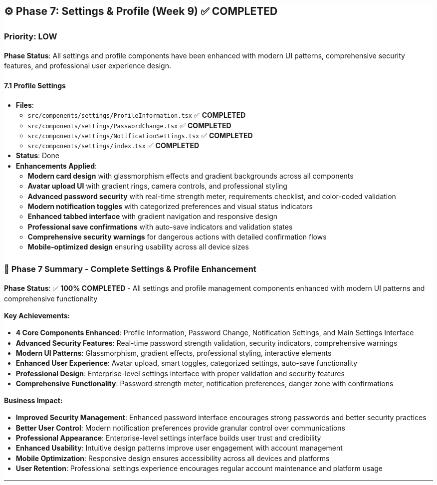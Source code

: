 
## ⚙️ Phase 7: Settings & Profile (Week 9) ✅ **COMPLETED**

### Priority: LOW

**Phase Status**: All settings and profile components have been enhanced with modern UI patterns, comprehensive security features, and professional user experience design.

#### 7.1 Profile Settings

- **Files**:
  - `src/components/settings/ProfileInformation.tsx` ✅ **COMPLETED**
  - `src/components/settings/PasswordChange.tsx` ✅ **COMPLETED**
  - `src/components/settings/NotificationSettings.tsx` ✅ **COMPLETED**
  - `src/components/settings/index.tsx` ✅ **COMPLETED**
- **Status**: Done
- **Enhancements Applied**:
  - **Modern card design** with glassmorphism effects and gradient backgrounds across all components
  - **Avatar upload UI** with gradient rings, camera controls, and professional styling
  - **Advanced password security** with real-time strength meter, requirements checklist, and color-coded validation
  - **Modern notification toggles** with categorized preferences and visual status indicators
  - **Enhanced tabbed interface** with gradient navigation and responsive design
  - **Professional save confirmations** with auto-save indicators and validation states
  - **Comprehensive security warnings** for dangerous actions with detailed confirmation flows
  - **Mobile-optimized design** ensuring usability across all device sizes

### 🎯 **Phase 7 Summary - Complete Settings & Profile Enhancement**

**Phase Status**: ✅ **100% COMPLETED** - All settings and profile management components enhanced with modern UI patterns and comprehensive functionality

**Key Achievements:**

- **4 Core Components Enhanced**: Profile Information, Password Change, Notification Settings, and Main Settings Interface
- **Advanced Security Features**: Real-time password strength validation, security indicators, comprehensive warnings
- **Modern UI Patterns**: Glassmorphism, gradient effects, professional styling, interactive elements
- **Enhanced User Experience**: Avatar upload, smart toggles, categorized settings, auto-save functionality
- **Professional Design**: Enterprise-level settings interface with proper validation and security features
- **Comprehensive Functionality**: Password strength meter, notification preferences, danger zone with confirmations

**Business Impact:**

- **Improved Security Management**: Enhanced password interface encourages strong passwords and better security practices
- **Better User Control**: Modern notification preferences provide granular control over communications
- **Professional Appearance**: Enterprise-level settings interface builds user trust and credibility
- **Enhanced Usability**: Intuitive design patterns improve user engagement with account management
- **Mobile Optimization**: Responsive design ensures accessibility across all devices and platforms
- **User Retention**: Professional settings experience encourages regular account maintenance and platform usage

---